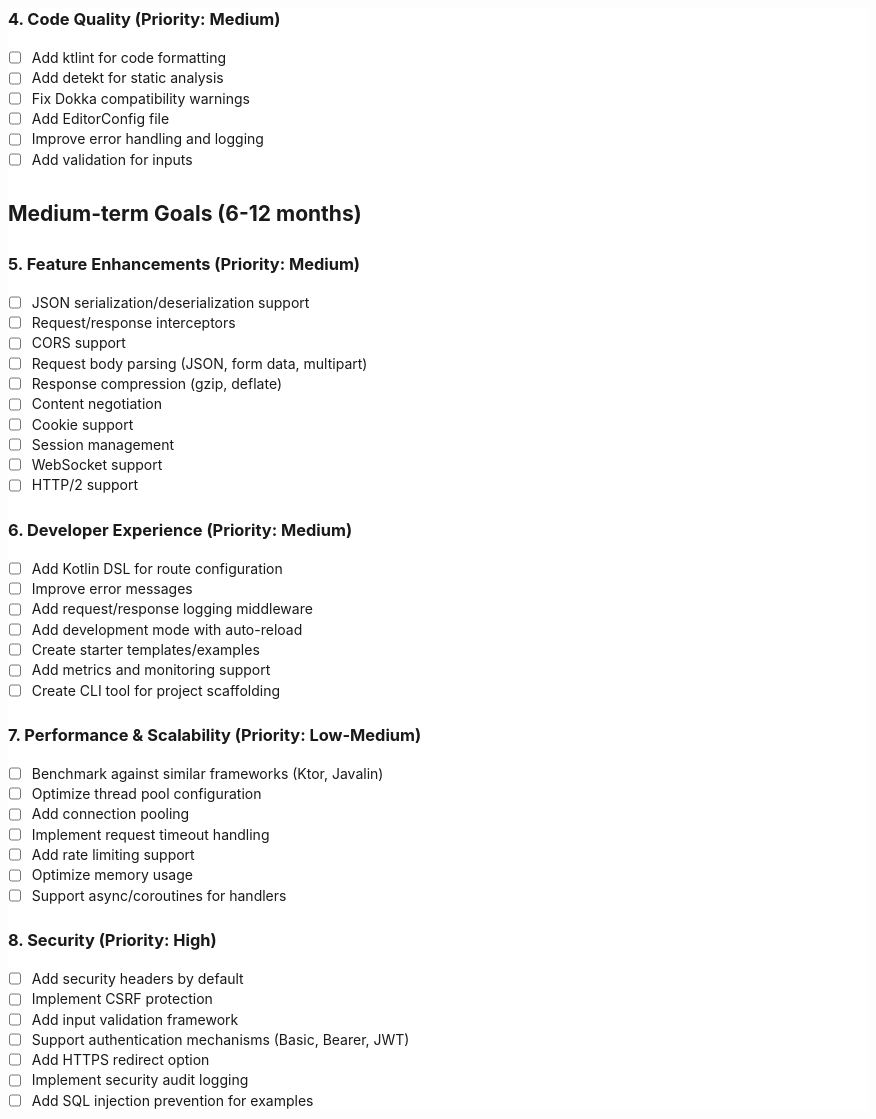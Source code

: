 ### 4. Code Quality (Priority: Medium)
- [ ] Add ktlint for code formatting
- [ ] Add detekt for static analysis
- [ ] Fix Dokka compatibility warnings
- [ ] Add EditorConfig file
- [ ] Improve error handling and logging
- [ ] Add validation for inputs

## Medium-term Goals (6-12 months)

### 5. Feature Enhancements (Priority: Medium)
- [ ] JSON serialization/deserialization support
- [ ] Request/response interceptors
- [ ] CORS support
- [ ] Request body parsing (JSON, form data, multipart)
- [ ] Response compression (gzip, deflate)
- [ ] Content negotiation
- [ ] Cookie support
- [ ] Session management
- [ ] WebSocket support
- [ ] HTTP/2 support

### 6. Developer Experience (Priority: Medium)
- [ ] Add Kotlin DSL for route configuration
- [ ] Improve error messages
- [ ] Add request/response logging middleware
- [ ] Add development mode with auto-reload
- [ ] Create starter templates/examples
- [ ] Add metrics and monitoring support
- [ ] Create CLI tool for project scaffolding

### 7. Performance & Scalability (Priority: Low-Medium)
- [ ] Benchmark against similar frameworks (Ktor, Javalin)
- [ ] Optimize thread pool configuration
- [ ] Add connection pooling
- [ ] Implement request timeout handling
- [ ] Add rate limiting support
- [ ] Optimize memory usage
- [ ] Support async/coroutines for handlers

### 8. Security (Priority: High)
- [ ] Add security headers by default
- [ ] Implement CSRF protection
- [ ] Add input validation framework
- [ ] Support authentication mechanisms (Basic, Bearer, JWT)
- [ ] Add HTTPS redirect option
- [ ] Implement security audit logging
- [ ] Add SQL injection prevention for examples
